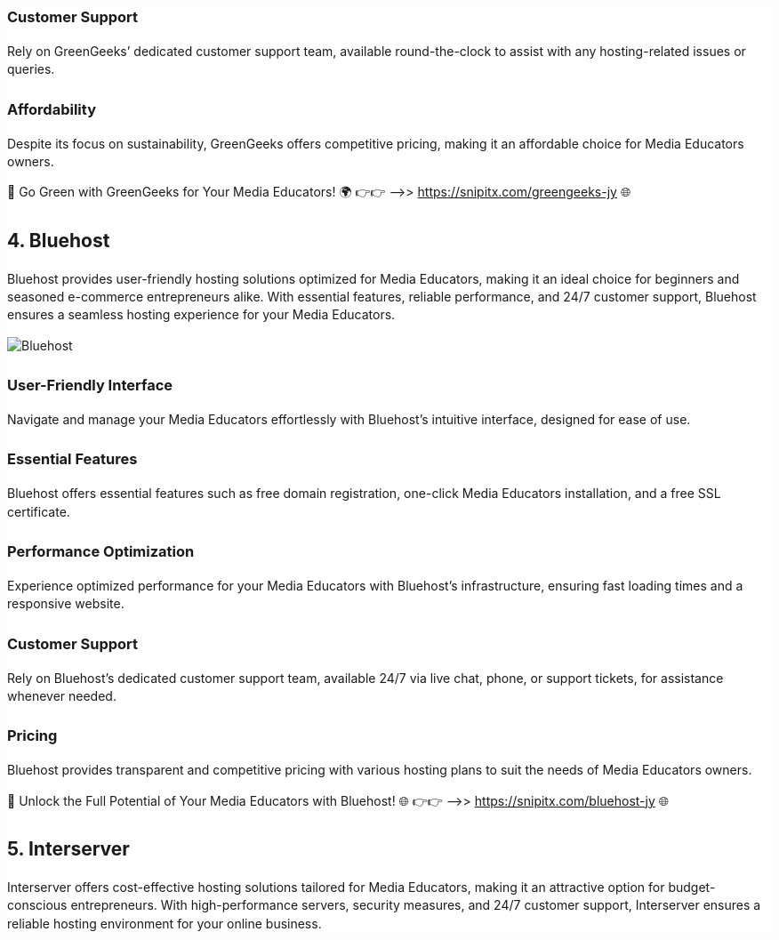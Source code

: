 ### Customer Support
Rely on GreenGeeks’ dedicated customer support team, available round-the-clock to assist with any hosting-related issues or queries.

### Affordability
Despite its focus on sustainability, GreenGeeks offers competitive pricing, making it an affordable choice for Media Educators owners.

🌿 Go Green with GreenGeeks for Your Media Educators! 🌍
👉👉 -->> https://snipitx.com/greengeeks-jy 🌐

## 4. Bluehost

Bluehost provides user-friendly hosting solutions optimized for Media Educators, making it an ideal choice for beginners and seasoned e-commerce entrepreneurs alike. With essential features, reliable performance, and 24/7 customer support, Bluehost ensures a seamless hosting experience for your Media Educators.

![Bluehost](https://i.imgur.com/PasFF9E.jpeg "Bluehost Hosting")

### User-Friendly Interface
Navigate and manage your Media Educators effortlessly with Bluehost’s intuitive interface, designed for ease of use.

### Essential Features
Bluehost offers essential features such as free domain registration, one-click Media Educators installation, and a free SSL certificate.

### Performance Optimization
Experience optimized performance for your Media Educators with Bluehost’s infrastructure, ensuring fast loading times and a responsive website.

### Customer Support
Rely on Bluehost’s dedicated customer support team, available 24/7 via live chat, phone, or support tickets, for assistance whenever needed.

### Pricing
Bluehost provides transparent and competitive pricing with various hosting plans to suit the needs of Media Educators owners.

🚀 Unlock the Full Potential of Your Media Educators with Bluehost! 🌐
👉👉 -->> https://snipitx.com/bluehost-jy 🌐

## 5. Interserver

Interserver offers cost-effective hosting solutions tailored for Media Educators, making it an attractive option for budget-conscious entrepreneurs. With high-performance servers, security measures, and 24/7 customer support, Interserver ensures a reliable hosting environment for your online business.
